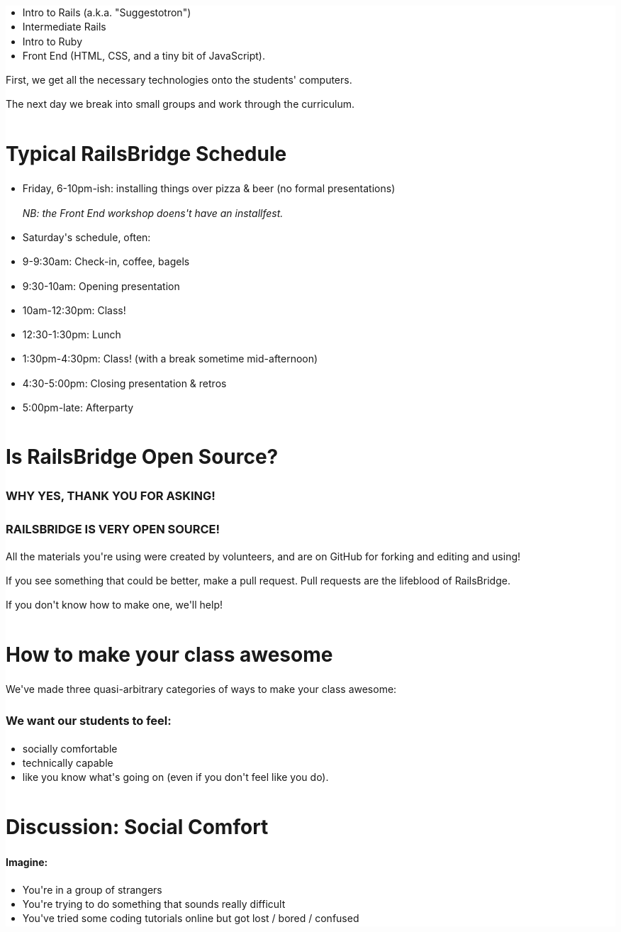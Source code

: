 * Intro to Rails (a.k.a. "Suggestotron")
* Intermediate Rails
* Intro to Ruby
* Front End (HTML, CSS, and a tiny bit of JavaScript).

First, we get all the necessary technologies onto the students' computers. 

The next day we break into small groups and work through the curriculum.

# Typical RailsBridge Schedule
* Friday, 6-10pm-ish: installing things over pizza & beer (no formal presentations)

	_NB: the Front End workshop doens't have an installfest._

* Saturday's schedule, often:
 * 9-9:30am: Check-in, coffee, bagels
 * 9:30-10am: Opening presentation
 * 10am-12:30pm: Class!
 * 12:30-1:30pm: Lunch
 * 1:30pm-4:30pm: Class! (with a break sometime mid-afternoon)
 * 4:30-5:00pm: Closing presentation & retros
 * 5:00pm-late: Afterparty

# Is RailsBridge Open Source?

### WHY YES, THANK YOU FOR ASKING! 
### RAILSBRIDGE IS VERY OPEN SOURCE!

All the materials you're using were created by volunteers, and are on GitHub for forking and editing and using! 

If you see something that could be better, make a pull request. Pull requests are the lifeblood of RailsBridge.

If you don't know how to make one, we'll help!

# How to make your class awesome
We've made three quasi-arbitrary categories of ways to make your class awesome:
### We want our students to feel:
* socially comfortable
* technically capable
* like you know what's going on (even if you don't feel like you do). 

# Discussion: Social Comfort

#### Imagine: 
* You're in a group of strangers
* You're trying to do something that sounds really difficult
* You've tried some coding tutorials online but got lost / bored / confused

